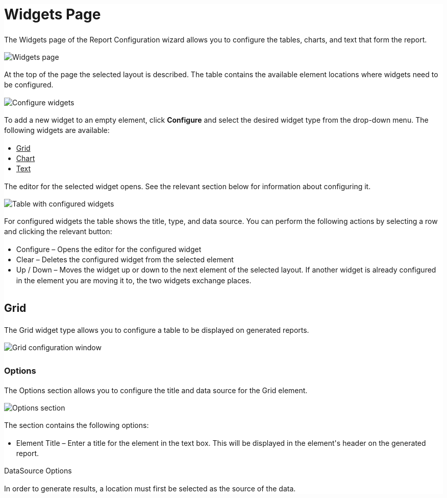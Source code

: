 # Widgets Page

The Widgets page of the Report Configuration wizard allows you to configure the tables, charts, and
text that form the report.

![Widgets page](/img/product_docs/accessanalyzer/11.6/accessanalyzer/admin/report/wizard/widgets.webp)

At the top of the page the selected layout is described. The table contains the available element
locations where widgets need to be configured.

![Configure widgets](/img/product_docs/accessanalyzer/11.6/accessanalyzer/admin/report/wizard/widgetsconfigure.webp)

To add a new widget to an empty element, click **Configure** and select the desired widget type from
the drop-down menu. The following widgets are available:

- [Grid](#grid)
- [Chart](#chart)
- [Text](#text)

The editor for the selected widget opens. See the relevant section below for information about
configuring it.

![Table with configured widgets](/img/product_docs/accessanalyzer/11.6/accessanalyzer/admin/report/wizard/widgetsconfigured.webp)

For configured widgets the table shows the title, type, and data source. You can perform the
following actions by selecting a row and clicking the relevant button:

- Configure – Opens the editor for the configured widget
- Clear – Deletes the configured widget from the selected element
- Up / Down – Moves the widget up or down to the next element of the selected layout. If another
  widget is already configured in the element you are moving it to, the two widgets exchange places.

## Grid

The Grid widget type allows you to configure a table to be displayed on generated reports.

![Grid configuration window](/img/product_docs/accessanalyzer/11.6/accessanalyzer/admin/report/wizard/widgetgrid.webp)

### Options

The Options section allows you to configure the title and data source for the Grid element.

![Options section](/img/product_docs/accessanalyzer/11.6/accessanalyzer/admin/report/wizard/widgetgridoptions.webp)

The section contains the following options:

- Element Title – Enter a title for the element in the text box. This will be displayed in the
  element's header on the generated report.

DataSource Options

In order to generate results, a location must first be selected as the source of the data.
